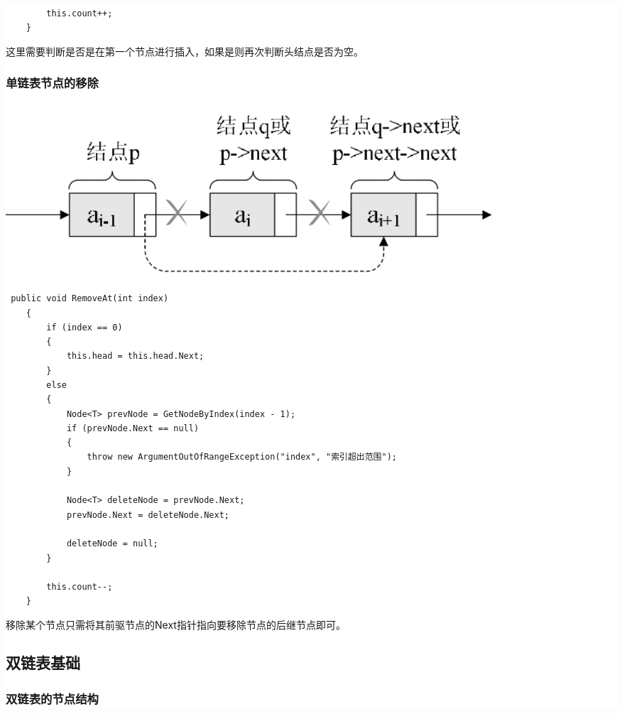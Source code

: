             this.count++;
        }

这里需要判断是否是在第一个节点进行插入，如果是则再次判断头结点是否为空。

### 单链表节点的移除
    
![](png/7.png)
    
     public void RemoveAt(int index)
        {
            if (index == 0)
            {
                this.head = this.head.Next;
            }
            else
            {
                Node<T> prevNode = GetNodeByIndex(index - 1);
                if (prevNode.Next == null)
                {
                    throw new ArgumentOutOfRangeException("index", "索引超出范围");
                }

                Node<T> deleteNode = prevNode.Next;
                prevNode.Next = deleteNode.Next;

                deleteNode = null;
            }

            this.count--;
        }
    
移除某个节点只需将其前驱节点的Next指针指向要移除节点的后继节点即可。
    
## 双链表基础
    
###  双链表的节点结构
    